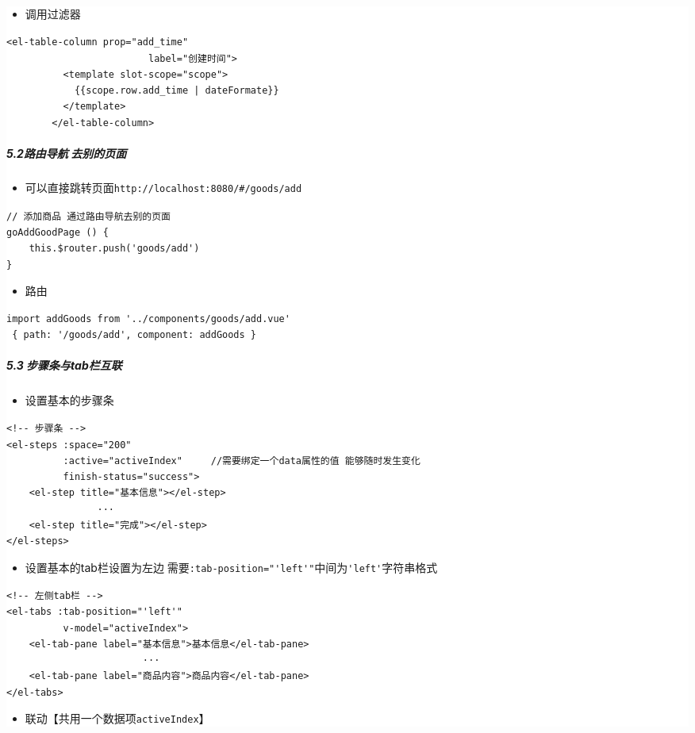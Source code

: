 - 调用过滤器 

```
<el-table-column prop="add_time"
                         label="创建时间">
          <template slot-scope="scope">
            {{scope.row.add_time | dateFormate}}
          </template>
        </el-table-column>
```

##### 5.2路由导航 去别的页面

- 可以直接跳转页面`http://localhost:8080/#/goods/add`

```
// 添加商品 通过路由导航去别的页面
goAddGoodPage () {
	this.$router.push('goods/add')
}
```

- 路由

```
import addGoods from '../components/goods/add.vue'
 { path: '/goods/add', component: addGoods }
```

##### 5.3 步骤条与tab栏互联

- 设置基本的步骤条

```
<!-- 步骤条 -->
<el-steps :space="200"
		  :active="activeIndex"		//需要绑定一个data属性的值 能够随时发生变化
		  finish-status="success">
	<el-step title="基本信息"></el-step>
				···
	<el-step title="完成"></el-step>
</el-steps>
```

- 设置基本的tab栏设置为左边 需要`:tab-position="'left'"`中间为`'left'`字符串格式

```
<!-- 左侧tab栏 -->
<el-tabs :tab-position="'left'"
		  v-model="activeIndex">
	<el-tab-pane label="基本信息">基本信息</el-tab-pane>
						···
	<el-tab-pane label="商品内容">商品内容</el-tab-pane>
</el-tabs>
```

- 联动【共用一个数据项`activeIndex`】
